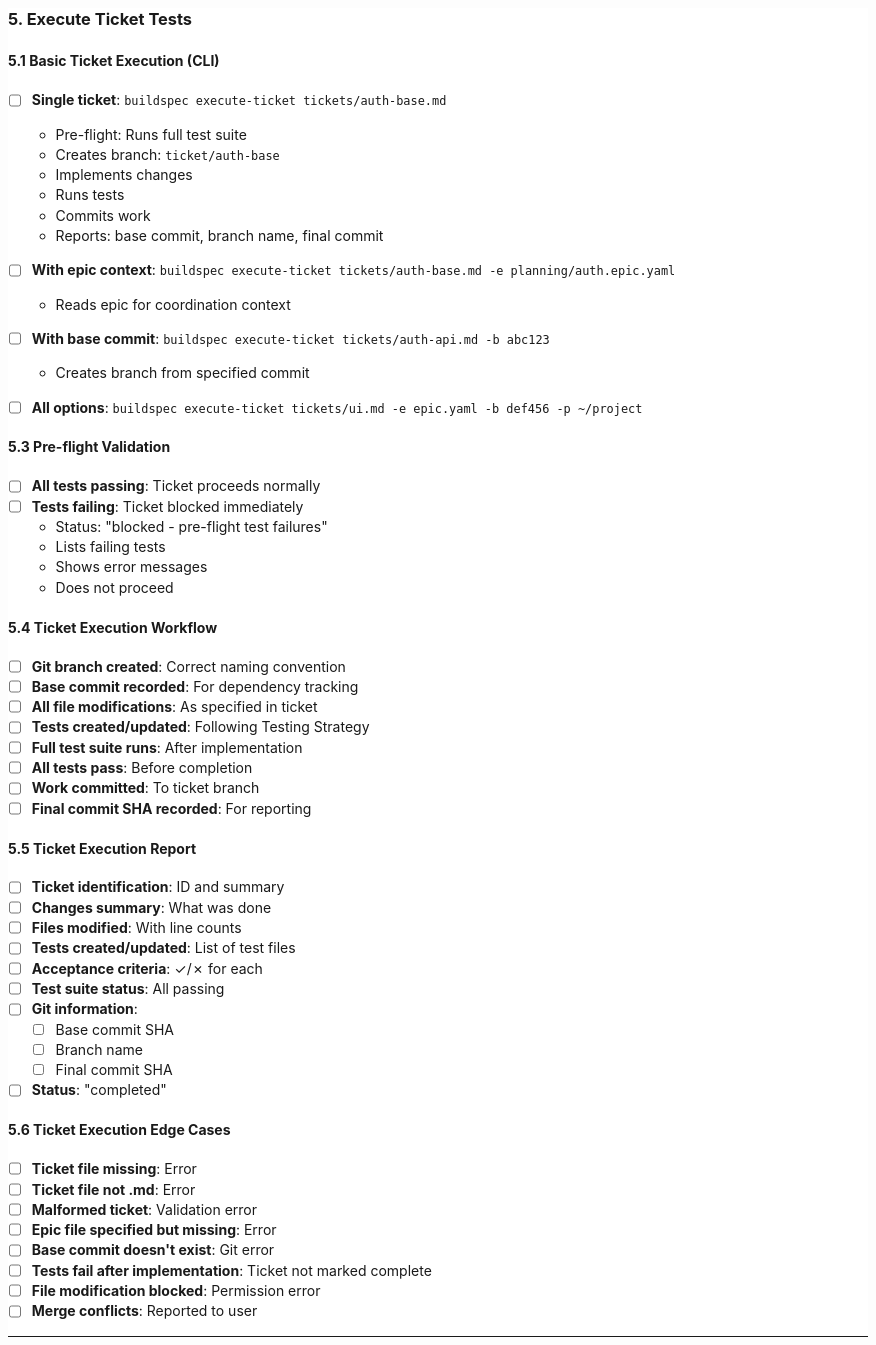### 5. Execute Ticket Tests

#### 5.1 Basic Ticket Execution (CLI)
- [ ] **Single ticket**: `buildspec execute-ticket tickets/auth-base.md`
  - Pre-flight: Runs full test suite
  - Creates branch: `ticket/auth-base`
  - Implements changes
  - Runs tests
  - Commits work
  - Reports: base commit, branch name, final commit
- [ ] **With epic context**: `buildspec execute-ticket tickets/auth-base.md -e planning/auth.epic.yaml`
  - Reads epic for coordination context
- [ ] **With base commit**: `buildspec execute-ticket tickets/auth-api.md -b abc123`
  - Creates branch from specified commit
- [ ] **All options**: `buildspec execute-ticket tickets/ui.md -e epic.yaml -b def456 -p ~/project`


#### 5.3 Pre-flight Validation
- [ ] **All tests passing**: Ticket proceeds normally
- [ ] **Tests failing**: Ticket blocked immediately
  - Status: "blocked - pre-flight test failures"
  - Lists failing tests
  - Shows error messages
  - Does not proceed

#### 5.4 Ticket Execution Workflow
- [ ] **Git branch created**: Correct naming convention
- [ ] **Base commit recorded**: For dependency tracking
- [ ] **All file modifications**: As specified in ticket
- [ ] **Tests created/updated**: Following Testing Strategy
- [ ] **Full test suite runs**: After implementation
- [ ] **All tests pass**: Before completion
- [ ] **Work committed**: To ticket branch
- [ ] **Final commit SHA recorded**: For reporting

#### 5.5 Ticket Execution Report
- [ ] **Ticket identification**: ID and summary
- [ ] **Changes summary**: What was done
- [ ] **Files modified**: With line counts
- [ ] **Tests created/updated**: List of test files
- [ ] **Acceptance criteria**: ✓/✗ for each
- [ ] **Test suite status**: All passing
- [ ] **Git information**:
  - [ ] Base commit SHA
  - [ ] Branch name
  - [ ] Final commit SHA
- [ ] **Status**: "completed"

#### 5.6 Ticket Execution Edge Cases
- [ ] **Ticket file missing**: Error
- [ ] **Ticket file not .md**: Error
- [ ] **Malformed ticket**: Validation error
- [ ] **Epic file specified but missing**: Error
- [ ] **Base commit doesn't exist**: Git error
- [ ] **Tests fail after implementation**: Ticket not marked complete
- [ ] **File modification blocked**: Permission error
- [ ] **Merge conflicts**: Reported to user

---
